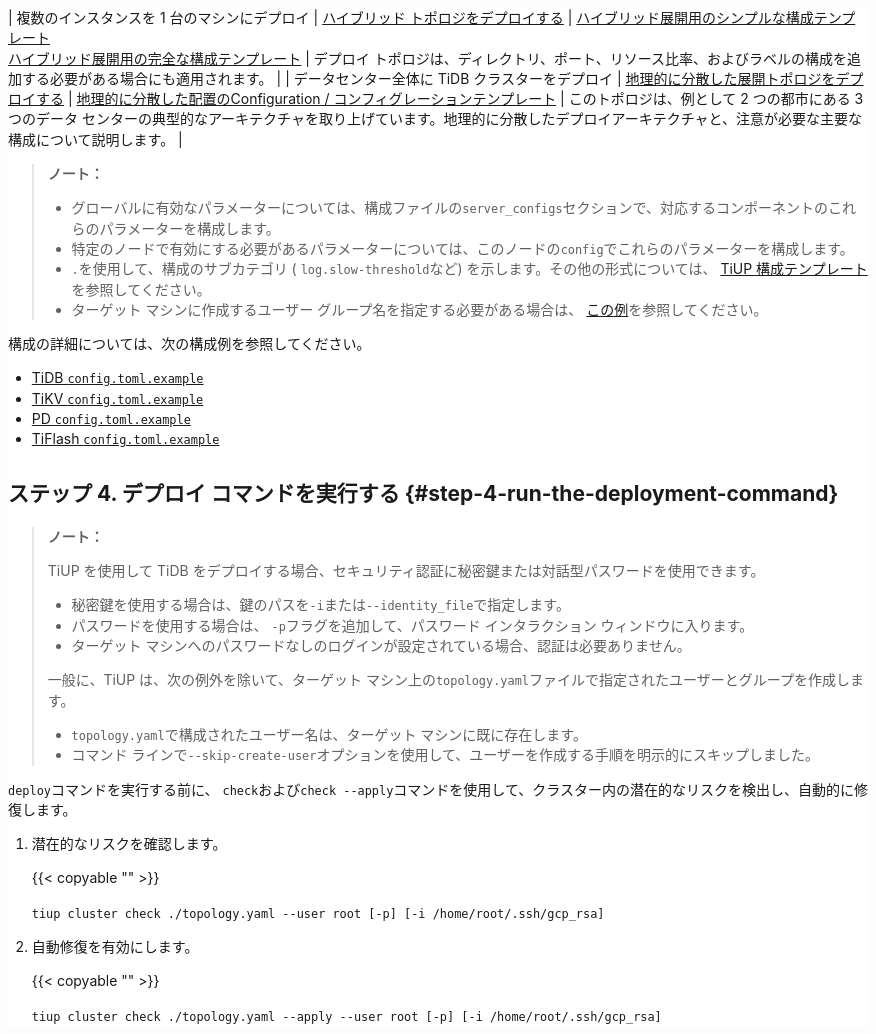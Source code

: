 | 複数のインスタンスを 1 台のマシンにデプロイ                                           | [ハイブリッド トポロジをデプロイする](/hybrid-deployment-topology.md)             | [ハイブリッド展開用のシンプルな構成テンプレート](https://github.com/pingcap/docs/blob/release-6.1/config-templates/simple-multi-instance.yaml) <br/> [ハイブリッド展開用の完全な構成テンプレート](https://github.com/pingcap/docs/blob/release-6.1/config-templates/complex-multi-instance.yaml)                                                                                                                                                                    | デプロイ トポロジは、ディレクトリ、ポート、リソース比率、およびラベルの構成を追加する必要がある場合にも適用されます。                                                                                                           |
| データセンター全体に TiDB クラスターをデプロイ                                        | [地理的に分散した展開トポロジをデプロイする](/geo-distributed-deployment-topology.md) | [地理的に分散した配置のConfiguration / コンフィグレーションテンプレート](https://github.com/pingcap/docs/blob/release-6.1/config-templates/geo-redundancy-deployment.yaml)                                                                                                                                                                                                                                                                         | このトポロジは、例として 2 つの都市にある 3 つのデータ センターの典型的なアーキテクチャを取り上げています。地理的に分散したデプロイアーキテクチャと、注意が必要な主要な構成について説明します。                                                                   |

> **ノート：**
>
> -   グローバルに有効なパラメーターについては、構成ファイルの`server_configs`セクションで、対応するコンポーネントのこれらのパラメーターを構成します。
> -   特定のノードで有効にする必要があるパラメーターについては、このノードの`config`でこれらのパラメーターを構成します。
> -   `.`を使用して、構成のサブカテゴリ ( `log.slow-threshold`など) を示します。その他の形式については、 [TiUP 構成テンプレート](https://github.com/pingcap/tiup/blob/master/embed/examples/cluster/topology.example.yaml)を参照してください。
> -   ターゲット マシンに作成するユーザー グループ名を指定する必要がある場合は、 [この例](https://github.com/pingcap/tiup/blob/master/embed/examples/cluster/topology.example.yaml#L7)を参照してください。

構成の詳細については、次の構成例を参照してください。

-   [TiDB `config.toml.example`](https://github.com/pingcap/tidb/blob/master/config/config.toml.example)
-   [TiKV `config.toml.example`](https://github.com/tikv/tikv/blob/master/etc/config-template.toml)
-   [PD `config.toml.example`](https://github.com/pingcap/pd/blob/master/conf/config.toml)
-   [TiFlash `config.toml.example`](https://github.com/pingcap/tiflash/blob/master/etc/config-template.toml)

## ステップ 4. デプロイ コマンドを実行する {#step-4-run-the-deployment-command}

> **ノート：**
>
> TiUP を使用して TiDB をデプロイする場合、セキュリティ認証に秘密鍵または対話型パスワードを使用できます。
>
> -   秘密鍵を使用する場合は、鍵のパスを`-i`または`--identity_file`で指定します。
> -   パスワードを使用する場合は、 `-p`フラグを追加して、パスワード インタラクション ウィンドウに入ります。
> -   ターゲット マシンへのパスワードなしのログインが設定されている場合、認証は必要ありません。
>
> 一般に、TiUP は、次の例外を除いて、ターゲット マシン上の`topology.yaml`ファイルで指定されたユーザーとグループを作成します。
>
> -   `topology.yaml`で構成されたユーザー名は、ターゲット マシンに既に存在します。
> -   コマンド ラインで`--skip-create-user`オプションを使用して、ユーザーを作成する手順を明示的にスキップしました。

`deploy`コマンドを実行する前に、 `check`および`check --apply`コマンドを使用して、クラスター内の潜在的なリスクを検出し、自動的に修復します。

1.  潜在的なリスクを確認します。

    {{< copyable "" >}}

    ```shell
    tiup cluster check ./topology.yaml --user root [-p] [-i /home/root/.ssh/gcp_rsa]
    ```

2.  自動修復を有効にします。

    {{< copyable "" >}}

    ```shell
    tiup cluster check ./topology.yaml --apply --user root [-p] [-i /home/root/.ssh/gcp_rsa]
    ```
